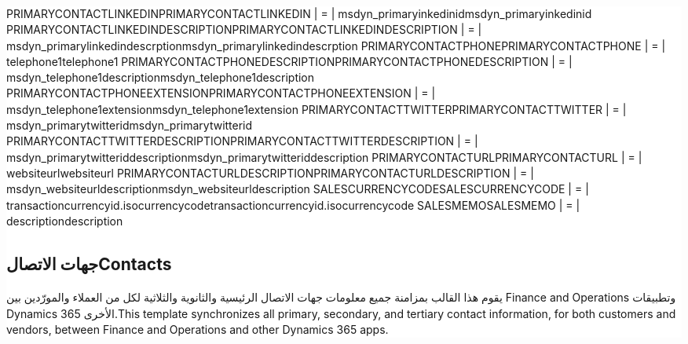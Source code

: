 <span data-ttu-id="a3e9b-385">PRIMARYCONTACTLINKEDIN</span><span class="sxs-lookup"><span data-stu-id="a3e9b-385">PRIMARYCONTACTLINKEDIN</span></span> | = | <span data-ttu-id="a3e9b-386">msdyn\_primaryinkedinid</span><span class="sxs-lookup"><span data-stu-id="a3e9b-386">msdyn\_primaryinkedinid</span></span>
<span data-ttu-id="a3e9b-387">PRIMARYCONTACTLINKEDINDESCRIPTION</span><span class="sxs-lookup"><span data-stu-id="a3e9b-387">PRIMARYCONTACTLINKEDINDESCRIPTION</span></span> | = | <span data-ttu-id="a3e9b-388">msdyn\_primarylinkedindescrption</span><span class="sxs-lookup"><span data-stu-id="a3e9b-388">msdyn\_primarylinkedindescrption</span></span>
<span data-ttu-id="a3e9b-389">PRIMARYCONTACTPHONE</span><span class="sxs-lookup"><span data-stu-id="a3e9b-389">PRIMARYCONTACTPHONE</span></span> | = | <span data-ttu-id="a3e9b-390">telephone1</span><span class="sxs-lookup"><span data-stu-id="a3e9b-390">telephone1</span></span>
<span data-ttu-id="a3e9b-391">PRIMARYCONTACTPHONEDESCRIPTION</span><span class="sxs-lookup"><span data-stu-id="a3e9b-391">PRIMARYCONTACTPHONEDESCRIPTION</span></span> | = | <span data-ttu-id="a3e9b-392">msdyn\_telephone1description</span><span class="sxs-lookup"><span data-stu-id="a3e9b-392">msdyn\_telephone1description</span></span>
<span data-ttu-id="a3e9b-393">PRIMARYCONTACTPHONEEXTENSION</span><span class="sxs-lookup"><span data-stu-id="a3e9b-393">PRIMARYCONTACTPHONEEXTENSION</span></span> | = | <span data-ttu-id="a3e9b-394">msdyn\_telephone1extension</span><span class="sxs-lookup"><span data-stu-id="a3e9b-394">msdyn\_telephone1extension</span></span>
<span data-ttu-id="a3e9b-395">PRIMARYCONTACTTWITTER</span><span class="sxs-lookup"><span data-stu-id="a3e9b-395">PRIMARYCONTACTTWITTER</span></span> | = | <span data-ttu-id="a3e9b-396">msdyn\_primarytwitterid</span><span class="sxs-lookup"><span data-stu-id="a3e9b-396">msdyn\_primarytwitterid</span></span>
<span data-ttu-id="a3e9b-397">PRIMARYCONTACTTWITTERDESCRIPTION</span><span class="sxs-lookup"><span data-stu-id="a3e9b-397">PRIMARYCONTACTTWITTERDESCRIPTION</span></span> | = | <span data-ttu-id="a3e9b-398">msdyn\_primarytwitteriddescription</span><span class="sxs-lookup"><span data-stu-id="a3e9b-398">msdyn\_primarytwitteriddescription</span></span>
<span data-ttu-id="a3e9b-399">PRIMARYCONTACTURL</span><span class="sxs-lookup"><span data-stu-id="a3e9b-399">PRIMARYCONTACTURL</span></span> | = | <span data-ttu-id="a3e9b-400">websiteurl</span><span class="sxs-lookup"><span data-stu-id="a3e9b-400">websiteurl</span></span>
<span data-ttu-id="a3e9b-401">PRIMARYCONTACTURLDESCRIPTION</span><span class="sxs-lookup"><span data-stu-id="a3e9b-401">PRIMARYCONTACTURLDESCRIPTION</span></span> | = | <span data-ttu-id="a3e9b-402">msdyn\_websiteurldescription</span><span class="sxs-lookup"><span data-stu-id="a3e9b-402">msdyn\_websiteurldescription</span></span>
<span data-ttu-id="a3e9b-403">SALESCURRENCYCODE</span><span class="sxs-lookup"><span data-stu-id="a3e9b-403">SALESCURRENCYCODE</span></span> | = | <span data-ttu-id="a3e9b-404">transactioncurrencyid.isocurrencycode</span><span class="sxs-lookup"><span data-stu-id="a3e9b-404">transactioncurrencyid.isocurrencycode</span></span>
<span data-ttu-id="a3e9b-405">SALESMEMO</span><span class="sxs-lookup"><span data-stu-id="a3e9b-405">SALESMEMO</span></span> | = | <span data-ttu-id="a3e9b-406">description</span><span class="sxs-lookup"><span data-stu-id="a3e9b-406">description</span></span>

## <a name="contacts"></a><span data-ttu-id="a3e9b-407">جهات الاتصال</span><span class="sxs-lookup"><span data-stu-id="a3e9b-407">Contacts</span></span>

<span data-ttu-id="a3e9b-408">يقوم هذا القالب بمزامنة جميع معلومات جهات الاتصال الرئيسية والثانوية والثلاثية لكل من العملاء والمورّدين بين Finance and Operations وتطبيقات Dynamics 365 الأخرى.</span><span class="sxs-lookup"><span data-stu-id="a3e9b-408">This template synchronizes all primary, secondary, and tertiary contact information, for both customers and vendors, between Finance and Operations and other Dynamics 365 apps.</span></span>
